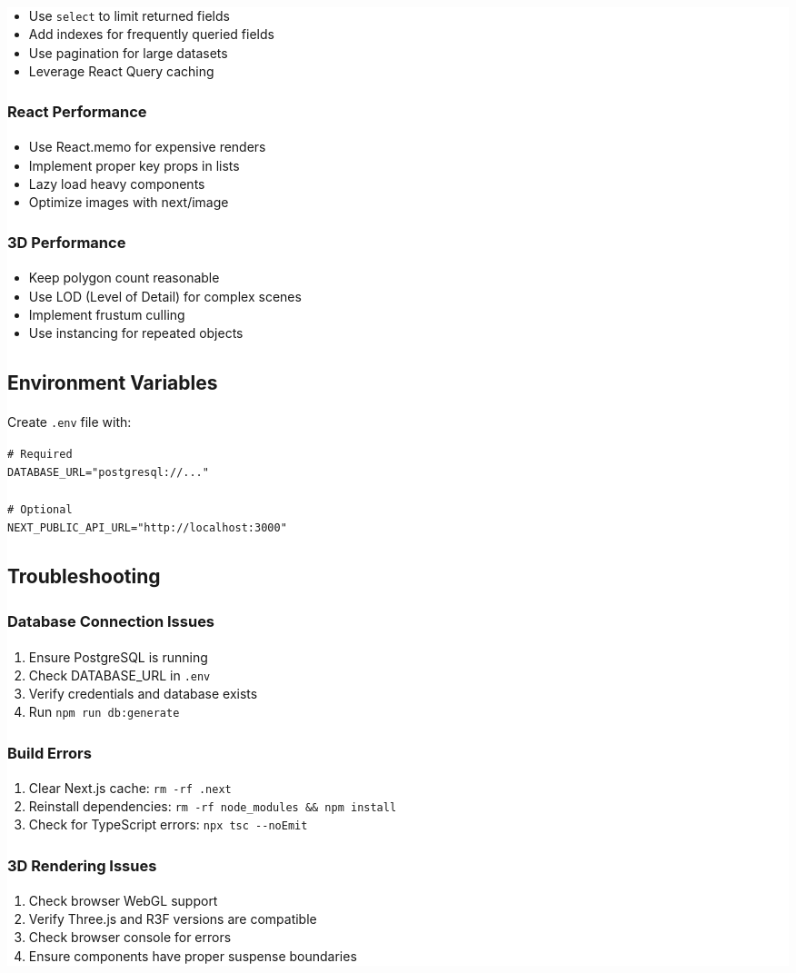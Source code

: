 - Use `select` to limit returned fields
- Add indexes for frequently queried fields
- Use pagination for large datasets
- Leverage React Query caching

### React Performance

- Use React.memo for expensive renders
- Implement proper key props in lists
- Lazy load heavy components
- Optimize images with next/image

### 3D Performance

- Keep polygon count reasonable
- Use LOD (Level of Detail) for complex scenes
- Implement frustum culling
- Use instancing for repeated objects

## Environment Variables

Create `.env` file with:

```env
# Required
DATABASE_URL="postgresql://..."

# Optional
NEXT_PUBLIC_API_URL="http://localhost:3000"
```

## Troubleshooting

### Database Connection Issues

1. Ensure PostgreSQL is running
2. Check DATABASE_URL in `.env`
3. Verify credentials and database exists
4. Run `npm run db:generate`

### Build Errors

1. Clear Next.js cache: `rm -rf .next`
2. Reinstall dependencies: `rm -rf node_modules && npm install`
3. Check for TypeScript errors: `npx tsc --noEmit`

### 3D Rendering Issues

1. Check browser WebGL support
2. Verify Three.js and R3F versions are compatible
3. Check browser console for errors
4. Ensure components have proper suspense boundaries
